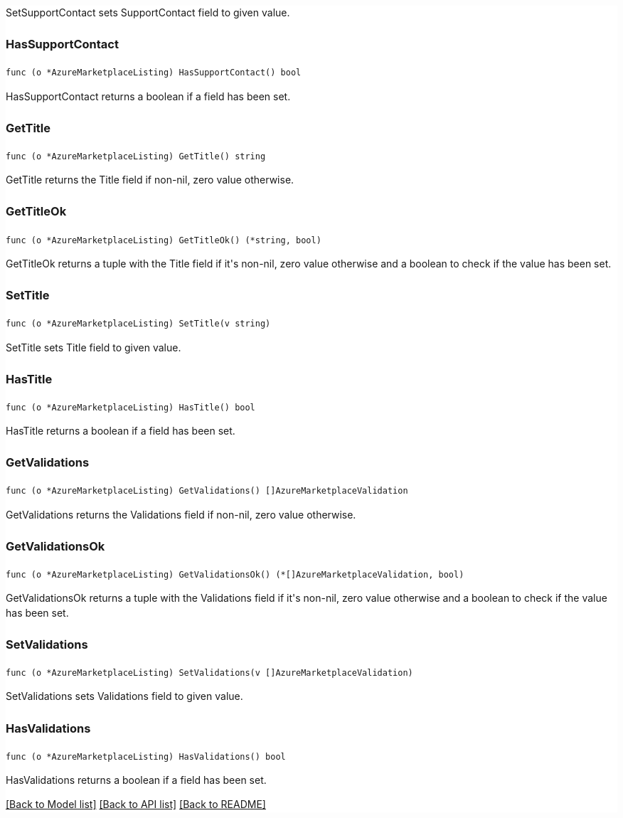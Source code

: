 SetSupportContact sets SupportContact field to given value.

### HasSupportContact

`func (o *AzureMarketplaceListing) HasSupportContact() bool`

HasSupportContact returns a boolean if a field has been set.

### GetTitle

`func (o *AzureMarketplaceListing) GetTitle() string`

GetTitle returns the Title field if non-nil, zero value otherwise.

### GetTitleOk

`func (o *AzureMarketplaceListing) GetTitleOk() (*string, bool)`

GetTitleOk returns a tuple with the Title field if it's non-nil, zero value otherwise
and a boolean to check if the value has been set.

### SetTitle

`func (o *AzureMarketplaceListing) SetTitle(v string)`

SetTitle sets Title field to given value.

### HasTitle

`func (o *AzureMarketplaceListing) HasTitle() bool`

HasTitle returns a boolean if a field has been set.

### GetValidations

`func (o *AzureMarketplaceListing) GetValidations() []AzureMarketplaceValidation`

GetValidations returns the Validations field if non-nil, zero value otherwise.

### GetValidationsOk

`func (o *AzureMarketplaceListing) GetValidationsOk() (*[]AzureMarketplaceValidation, bool)`

GetValidationsOk returns a tuple with the Validations field if it's non-nil, zero value otherwise
and a boolean to check if the value has been set.

### SetValidations

`func (o *AzureMarketplaceListing) SetValidations(v []AzureMarketplaceValidation)`

SetValidations sets Validations field to given value.

### HasValidations

`func (o *AzureMarketplaceListing) HasValidations() bool`

HasValidations returns a boolean if a field has been set.


[[Back to Model list]](../README.md#documentation-for-models) [[Back to API list]](../README.md#documentation-for-api-endpoints) [[Back to README]](../README.md)


